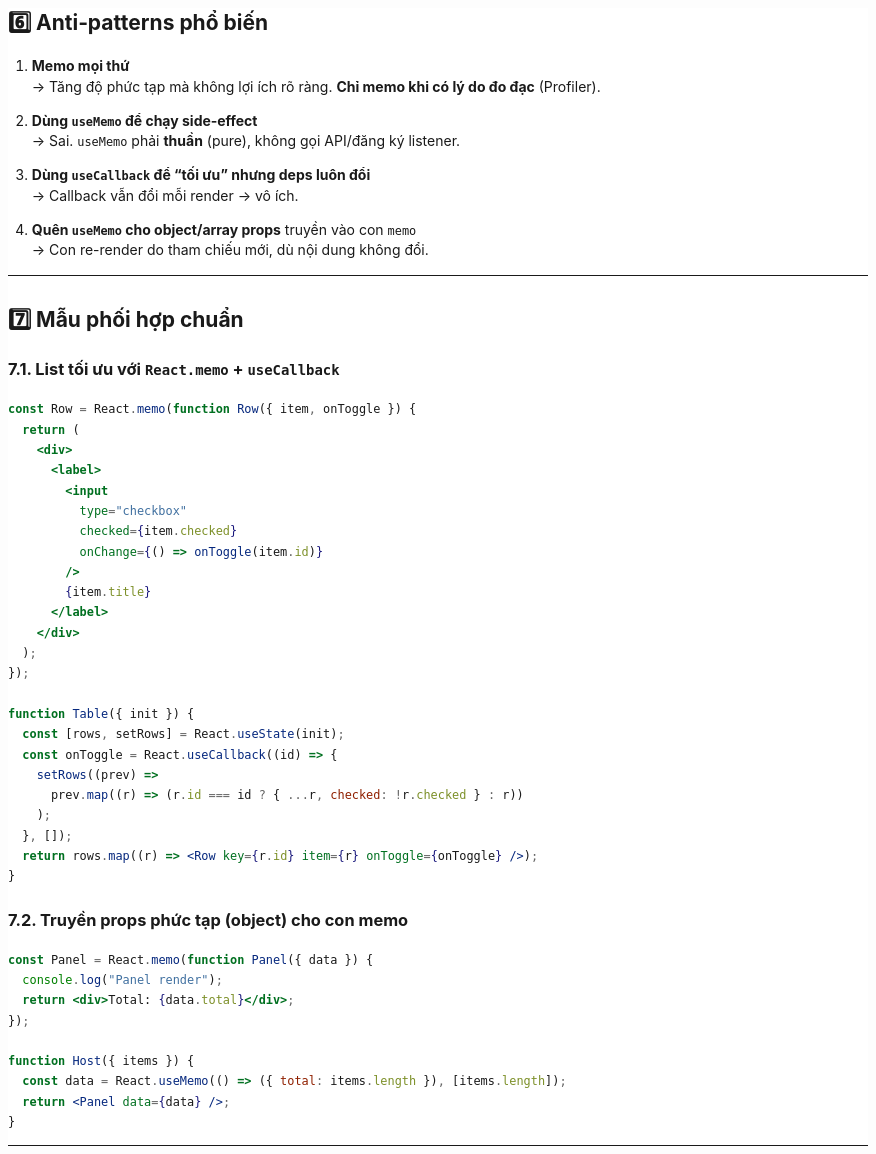 ## 6️⃣ Anti‑patterns phổ biến

1. **Memo mọi thứ**  
   → Tăng độ phức tạp mà không lợi ích rõ ràng. **Chỉ memo khi có lý do đo đạc** (Profiler).

2. **Dùng `useMemo` để chạy side‑effect**  
   → Sai. `useMemo` phải **thuần** (pure), không gọi API/đăng ký listener.

3. **Dùng `useCallback` để “tối ưu” nhưng deps luôn đổi**  
   → Callback vẫn đổi mỗi render → vô ích.

4. **Quên `useMemo` cho object/array props** truyền vào con `memo`  
   → Con re-render do tham chiếu mới, dù nội dung không đổi.

---

## 7️⃣ Mẫu phối hợp chuẩn

### 7.1. List tối ưu với `React.memo` + `useCallback`

```jsx
const Row = React.memo(function Row({ item, onToggle }) {
  return (
    <div>
      <label>
        <input
          type="checkbox"
          checked={item.checked}
          onChange={() => onToggle(item.id)}
        />
        {item.title}
      </label>
    </div>
  );
});

function Table({ init }) {
  const [rows, setRows] = React.useState(init);
  const onToggle = React.useCallback((id) => {
    setRows((prev) =>
      prev.map((r) => (r.id === id ? { ...r, checked: !r.checked } : r))
    );
  }, []);
  return rows.map((r) => <Row key={r.id} item={r} onToggle={onToggle} />);
}
```

### 7.2. Truyền props phức tạp (object) cho con memo

```jsx
const Panel = React.memo(function Panel({ data }) {
  console.log("Panel render");
  return <div>Total: {data.total}</div>;
});

function Host({ items }) {
  const data = React.useMemo(() => ({ total: items.length }), [items.length]);
  return <Panel data={data} />;
}
```

---